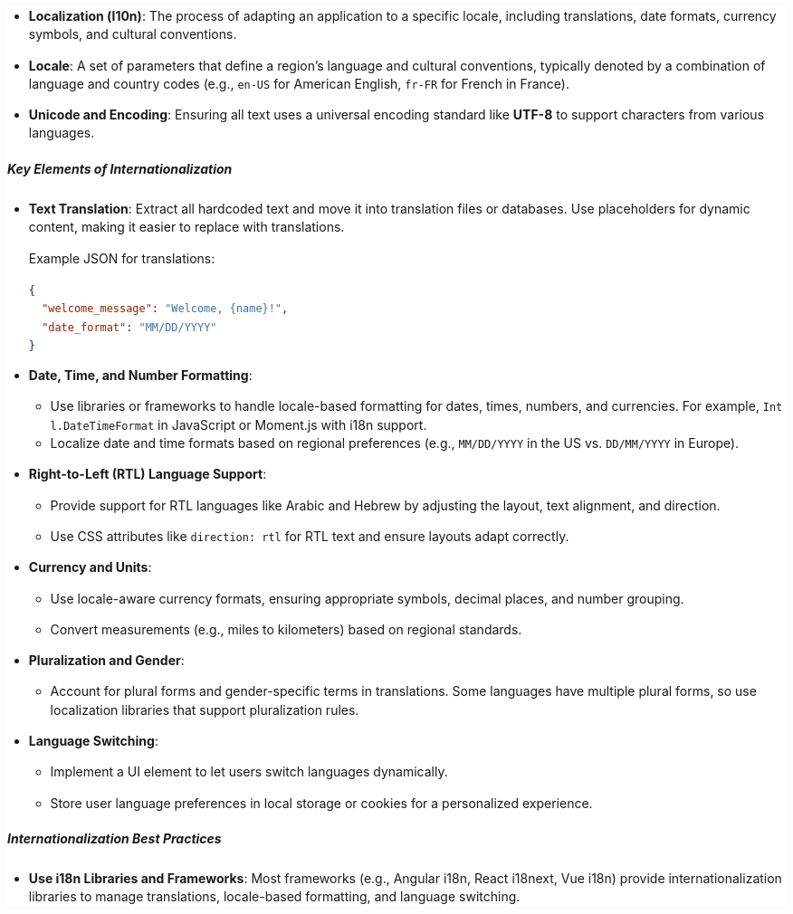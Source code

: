 - **Localization (l10n)**: The process of adapting an application to a specific locale, including translations, date formats, currency symbols, and cultural conventions.

- **Locale**: A set of parameters that define a region’s language and cultural conventions, typically denoted by a combination of language and country codes (e.g., `en-US` for American English, `fr-FR` for French in France).

- **Unicode and Encoding**: Ensuring all text uses a universal encoding standard like **UTF-8** to support characters from various languages.

##### **Key Elements of Internationalization**

- **Text Translation**: Extract all hardcoded text and move it into translation files or databases. Use placeholders for dynamic content, making it easier to replace with translations.

   Example JSON for translations:

   ```json
   {
     "welcome_message": "Welcome, {name}!",
     "date_format": "MM/DD/YYYY"
   }
   ```

- **Date, Time, and Number Formatting**:

  - Use libraries or frameworks to handle locale-based formatting for dates, times, numbers, and currencies. For example, `Intl.DateTimeFormat` in JavaScript or Moment.js with i18n support.
  - Localize date and time formats based on regional preferences (e.g., `MM/DD/YYYY` in the US vs. `DD/MM/YYYY` in Europe).

- **Right-to-Left (RTL) Language Support**:

  - Provide support for RTL languages like Arabic and Hebrew by adjusting the layout, text alignment, and direction.

  - Use CSS attributes like `direction: rtl` for RTL text and ensure layouts adapt correctly.

- **Currency and Units**:

  - Use locale-aware currency formats, ensuring appropriate symbols, decimal places, and number grouping.

  - Convert measurements (e.g., miles to kilometers) based on regional standards.

- **Pluralization and Gender**:

  - Account for plural forms and gender-specific terms in translations. Some languages have multiple plural forms, so use localization libraries that support pluralization rules.

- **Language Switching**:

  - Implement a UI element to let users switch languages dynamically.

  - Store user language preferences in local storage or cookies for a personalized experience.


##### **Internationalization Best Practices**

- **Use i18n Libraries and Frameworks**: Most frameworks (e.g., Angular i18n, React i18next, Vue i18n) provide internationalization libraries to manage translations, locale-based formatting, and language switching.
